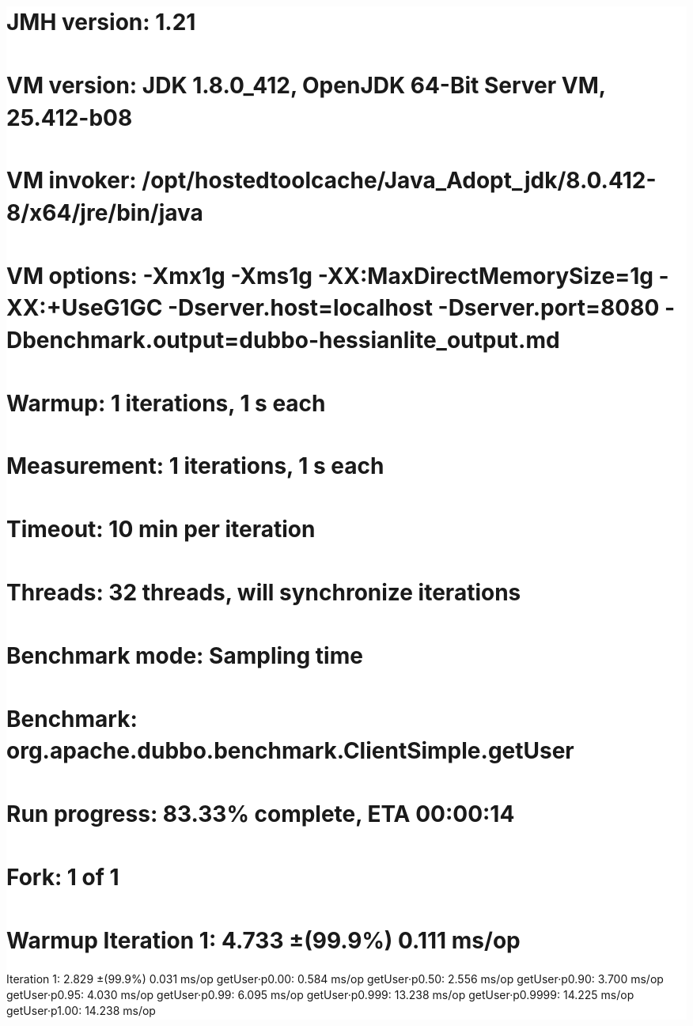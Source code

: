 
# JMH version: 1.21
# VM version: JDK 1.8.0_412, OpenJDK 64-Bit Server VM, 25.412-b08
# VM invoker: /opt/hostedtoolcache/Java_Adopt_jdk/8.0.412-8/x64/jre/bin/java
# VM options: -Xmx1g -Xms1g -XX:MaxDirectMemorySize=1g -XX:+UseG1GC -Dserver.host=localhost -Dserver.port=8080 -Dbenchmark.output=dubbo-hessianlite_output.md
# Warmup: 1 iterations, 1 s each
# Measurement: 1 iterations, 1 s each
# Timeout: 10 min per iteration
# Threads: 32 threads, will synchronize iterations
# Benchmark mode: Sampling time
# Benchmark: org.apache.dubbo.benchmark.ClientSimple.getUser

# Run progress: 83.33% complete, ETA 00:00:14
# Fork: 1 of 1
# Warmup Iteration   1: 4.733 ±(99.9%) 0.111 ms/op
Iteration   1: 2.829 ±(99.9%) 0.031 ms/op
                 getUser·p0.00:   0.584 ms/op
                 getUser·p0.50:   2.556 ms/op
                 getUser·p0.90:   3.700 ms/op
                 getUser·p0.95:   4.030 ms/op
                 getUser·p0.99:   6.095 ms/op
                 getUser·p0.999:  13.238 ms/op
                 getUser·p0.9999: 14.225 ms/op
                 getUser·p1.00:   14.238 ms/op


